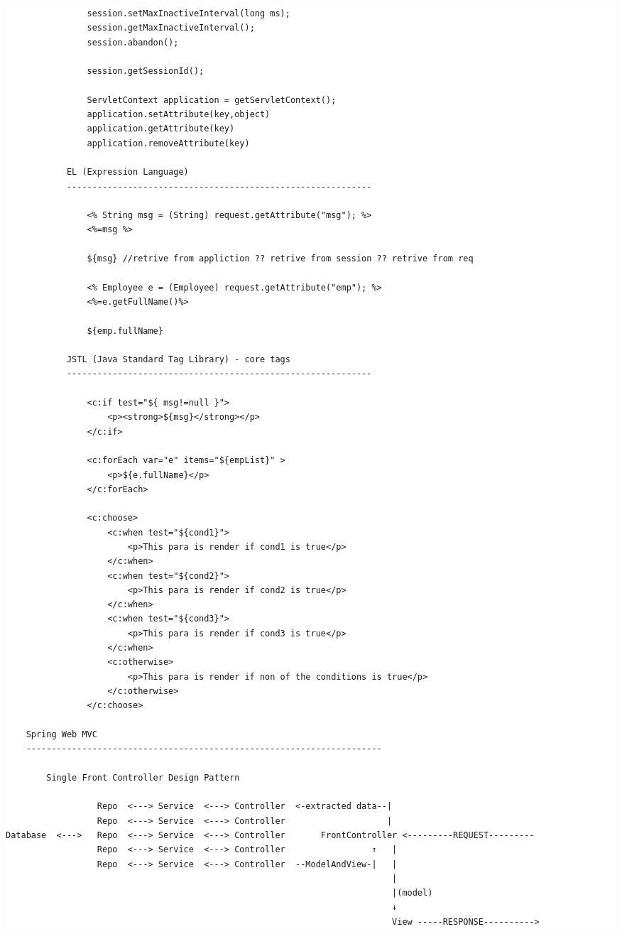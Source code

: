                     session.setMaxInactiveInterval(long ms);
                    session.getMaxInactiveInterval();
                    session.abandon(); 

                    session.getSessionId();

                    ServletContext application = getServletContext();
                    application.setAttribute(key,object)
                    application.getAttribute(key)
                    application.removeAttribute(key)

                EL (Expression Language)
                ------------------------------------------------------------
                
                    <% String msg = (String) request.getAttribute("msg"); %>
                    <%=msg %>

                    ${msg} //retrive from appliction ?? retrive from session ?? retrive from req

                    <% Employee e = (Employee) request.getAttribute("emp"); %>
                    <%=e.getFullName()%>

                    ${emp.fullName}

                JSTL (Java Standard Tag Library) - core tags
                ------------------------------------------------------------

                    <c:if test="${ msg!=null }">
                        <p><strong>${msg}</strong></p>
                    </c:if>

                    <c:forEach var="e" items="${empList}" >
                        <p>${e.fullName}</p>
                    </c:forEach>

                    <c:choose>
                        <c:when test="${cond1}">
                            <p>This para is render if cond1 is true</p>
                        </c:when>
                        <c:when test="${cond2}">
                            <p>This para is render if cond2 is true</p>
                        </c:when>
                        <c:when test="${cond3}">
                            <p>This para is render if cond3 is true</p>
                        </c:when>
                        <c:otherwise>
                            <p>This para is render if non of the conditions is true</p>
                        </c:otherwise>
                    </c:choose>

        Spring Web MVC
        ----------------------------------------------------------------------

            Single Front Controller Design Pattern
                      
                      Repo  <---> Service  <---> Controller  <-extracted data--| 
                      Repo  <---> Service  <---> Controller                    |
    Database  <--->   Repo  <---> Service  <---> Controller       FrontController <---------REQUEST---------
                      Repo  <---> Service  <---> Controller                 ↑   |
                      Repo  <---> Service  <---> Controller  --ModelAndView-|   |
                                                                                |
                                                                                |(model)
                                                                                ↓
                                                                                View -----RESPONSE---------->
